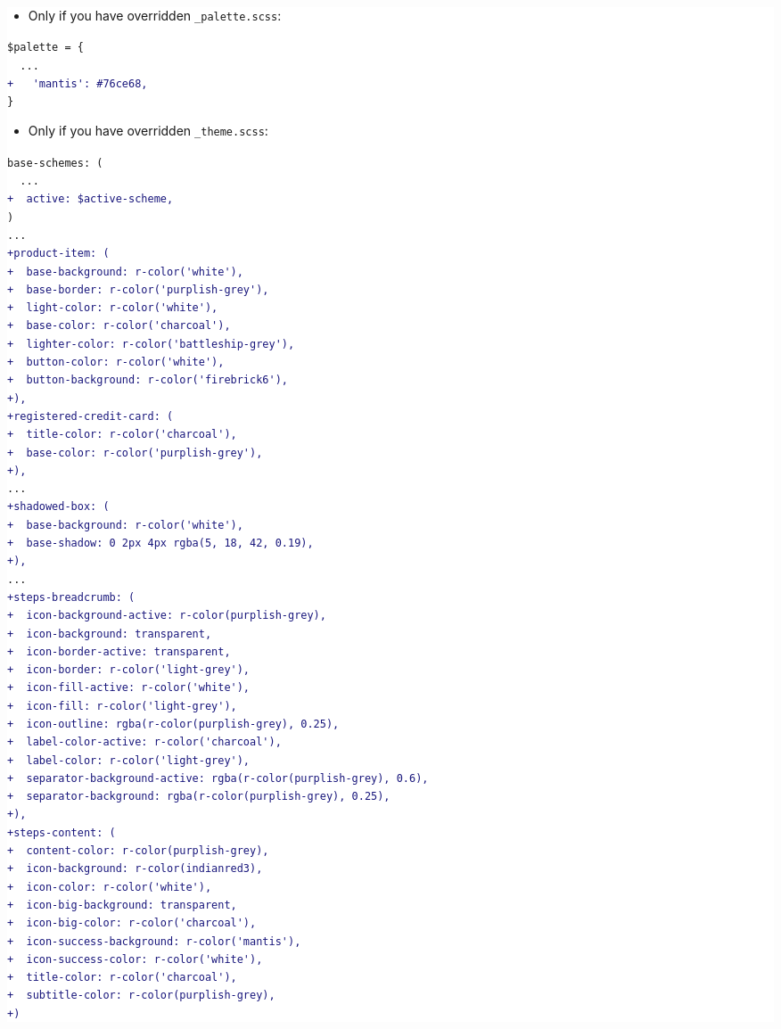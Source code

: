   - Only if you have overridden `_palette.scss`:
  ```diff
  $palette = {
    ...
  +   'mantis': #76ce68,
  }
  ```

  - Only if you have overridden `_theme.scss`:
  ```diff
  base-schemes: (
    ...
  +  active: $active-scheme,
  )
  ...
  +product-item: (
  +  base-background: r-color('white'),
  +  base-border: r-color('purplish-grey'),
  +  light-color: r-color('white'),
  +  base-color: r-color('charcoal'),
  +  lighter-color: r-color('battleship-grey'),
  +  button-color: r-color('white'),
  +  button-background: r-color('firebrick6'),
  +),
  +registered-credit-card: (
  +  title-color: r-color('charcoal'),
  +  base-color: r-color('purplish-grey'),
  +),
  ...
  +shadowed-box: (
  +  base-background: r-color('white'),
  +  base-shadow: 0 2px 4px rgba(5, 18, 42, 0.19),
  +),
  ...
  +steps-breadcrumb: (
  +  icon-background-active: r-color(purplish-grey),
  +  icon-background: transparent,
  +  icon-border-active: transparent,
  +  icon-border: r-color('light-grey'),
  +  icon-fill-active: r-color('white'),
  +  icon-fill: r-color('light-grey'),
  +  icon-outline: rgba(r-color(purplish-grey), 0.25),
  +  label-color-active: r-color('charcoal'),
  +  label-color: r-color('light-grey'),
  +  separator-background-active: rgba(r-color(purplish-grey), 0.6),
  +  separator-background: rgba(r-color(purplish-grey), 0.25),
  +),
  +steps-content: (
  +  content-color: r-color(purplish-grey),
  +  icon-background: r-color(indianred3),
  +  icon-color: r-color('white'),
  +  icon-big-background: transparent,
  +  icon-big-color: r-color('charcoal'),
  +  icon-success-background: r-color('mantis'),
  +  icon-success-color: r-color('white'),
  +  title-color: r-color('charcoal'),
  +  subtitle-color: r-color(purplish-grey),
  +)
  ```
